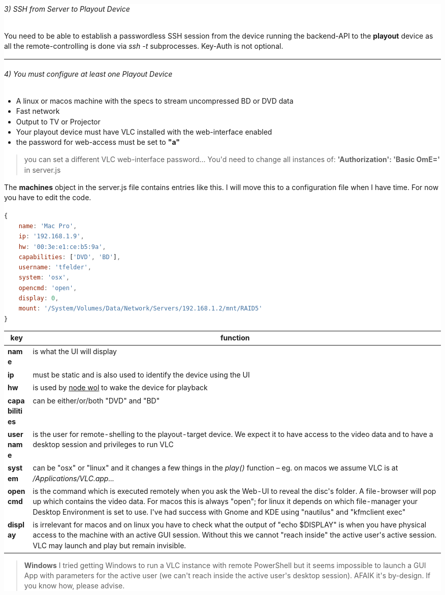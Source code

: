 ###### 3) SSH from Server to Playout Device

You need to be able to establish a passwordless SSH session from the device running the backend-API to the __playout__ device as all the remote-controlling is done via _ssh -t_ subprocesses. Key-Auth is not optional.
_________________

###### 4) You must configure at least one Playout Device

* A linux or macos machine with the specs to stream uncompressed BD or DVD data
* Fast network
* Output to TV or Projector
* Your playout device must have VLC installed with the web-interface enabled
* the password for web-access must be set to __"a"__

>you can set a different VLC web-interface password...
You'd need to change all instances of: __'Authorization': 'Basic OmE='__ in server.js

The __machines__ object in the server.js file contains entries like this. I will move this to a configuration file when I have time. For now you have to edit the code.

```js  
{
    name: 'Mac Pro',
    ip: '192.168.1.9',
    hw: '00:3e:e1:ce:b5:9a',
    capabilities: ['DVD', 'BD'],
    username: 'tfelder',
    system: 'osx',
    opencmd: 'open',
    display: 0,
    mount: '/System/Volumes/Data/Network/Servers/192.168.1.2/mnt/RAID5'
}
```

| key  | function |
| ------------- | ------------- |
| __name__  |  is what the UI will display |
|__ip__| must be static and is also used to identify the device using the UI|
|__hw__ |is used by [node wol](https://duckduckgo.com/?q=nodejs+wol&ia=web) to wake the device for playback|
|__capabilities__ |can be either/or/both "DVD" and "BD"|
|__username__ |is the user for remote-shelling to the playout-target device. We expect it to have access to the video data and to have a desktop session and privileges to run VLC|
|__system__ |can be "osx" or "linux" and it changes a few things in the *play()* function – eg. on macos we assume VLC is at */Applications/VLC.app...*|
|__opencmd__ |is the command which is executed remotely when you ask the Web-UI to reveal the disc's folder. A file-browser will pop up which contains the video data. For macos this is always "open"; for linux it depends on which file-manager your Desktop Environment is set to use. I've had success with Gnome and KDE using "nautilus" and "kfmclient exec"|
|__display__ |is irrelevant for macos and on linux you have to check what the output of "echo $DISPLAY" is when you have physical access to the machine with an active GUI session. Without this we cannot "reach inside" the active user's active session. VLC may launch and play but remain invisible.|

>__Windows__
>I tried getting Windows to run a VLC instance with remote PowerShell but it seems impossible to launch a GUI App with parameters for the active user (we can't reach inside the active user's desktop session). AFAIK it's by-design. If you know how, please advise.
